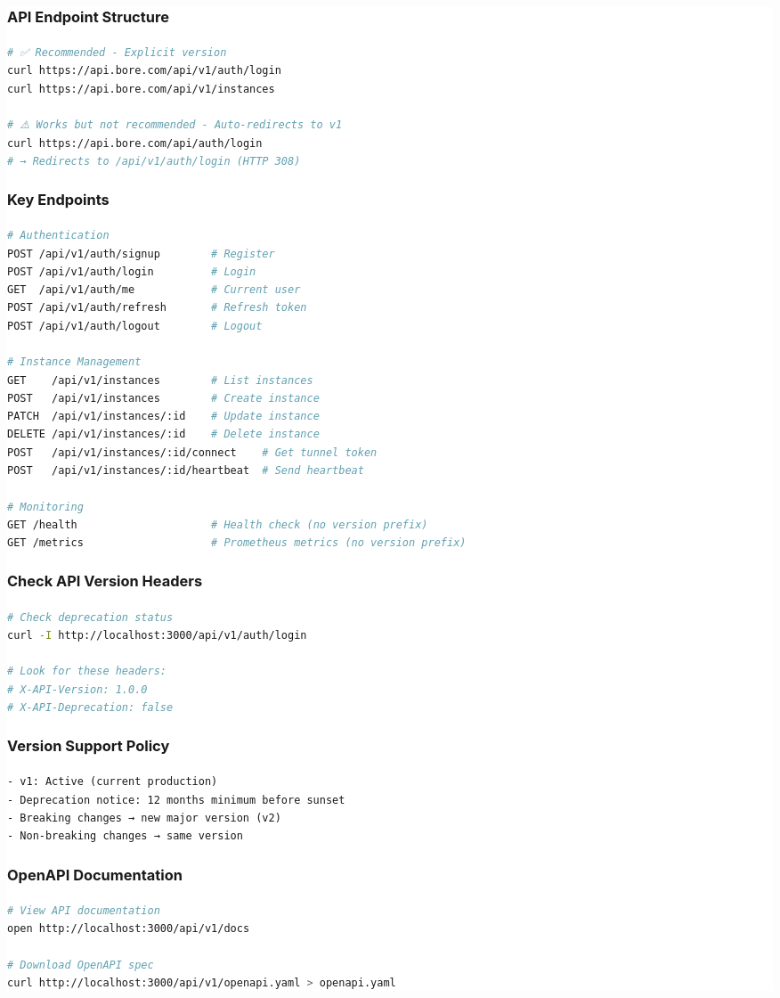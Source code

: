 ### API Endpoint Structure
```bash
# ✅ Recommended - Explicit version
curl https://api.bore.com/api/v1/auth/login
curl https://api.bore.com/api/v1/instances

# ⚠️ Works but not recommended - Auto-redirects to v1
curl https://api.bore.com/api/auth/login
# → Redirects to /api/v1/auth/login (HTTP 308)
```

### Key Endpoints
```bash
# Authentication
POST /api/v1/auth/signup        # Register
POST /api/v1/auth/login         # Login
GET  /api/v1/auth/me            # Current user
POST /api/v1/auth/refresh       # Refresh token
POST /api/v1/auth/logout        # Logout

# Instance Management
GET    /api/v1/instances        # List instances
POST   /api/v1/instances        # Create instance
PATCH  /api/v1/instances/:id    # Update instance
DELETE /api/v1/instances/:id    # Delete instance
POST   /api/v1/instances/:id/connect    # Get tunnel token
POST   /api/v1/instances/:id/heartbeat  # Send heartbeat

# Monitoring
GET /health                     # Health check (no version prefix)
GET /metrics                    # Prometheus metrics (no version prefix)
```

### Check API Version Headers
```bash
# Check deprecation status
curl -I http://localhost:3000/api/v1/auth/login

# Look for these headers:
# X-API-Version: 1.0.0
# X-API-Deprecation: false
```

### Version Support Policy
```
- v1: Active (current production)
- Deprecation notice: 12 months minimum before sunset
- Breaking changes → new major version (v2)
- Non-breaking changes → same version
```

### OpenAPI Documentation
```bash
# View API documentation
open http://localhost:3000/api/v1/docs

# Download OpenAPI spec
curl http://localhost:3000/api/v1/openapi.yaml > openapi.yaml
```
